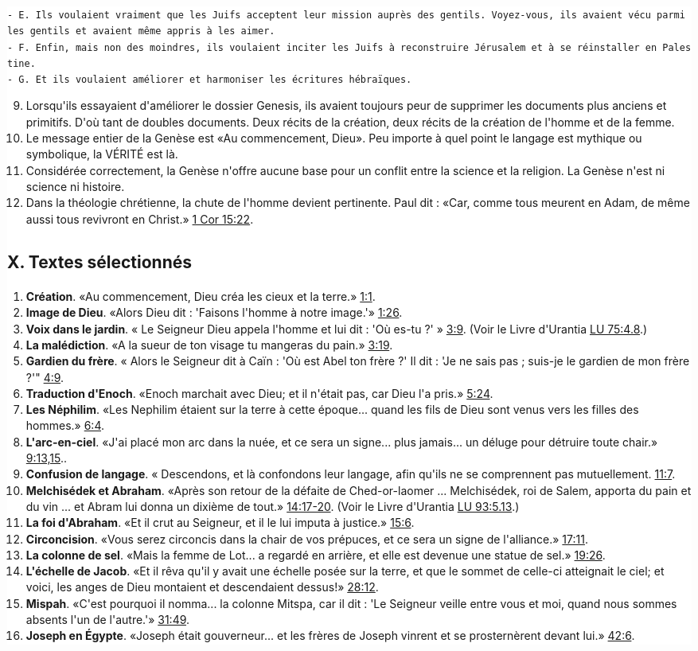 	- E. Ils voulaient vraiment que les Juifs acceptent leur mission auprès des gentils. Voyez-vous, ils avaient vécu parmi les gentils et avaient même appris à les aimer.
	- F. Enfin, mais non des moindres, ils voulaient inciter les Juifs à reconstruire Jérusalem et à se réinstaller en Palestine.
	- G. Et ils voulaient améliorer et harmoniser les écritures hébraïques.
9. Lorsqu'ils essayaient d'améliorer le dossier Genesis, ils avaient toujours peur de supprimer les documents plus anciens et primitifs. D'où tant de doubles documents. Deux récits de la création, deux récits de la création de l'homme et de la femme.
10. Le message entier de la Genèse est «Au commencement, Dieu». Peu importe à quel point le langage est mythique ou symbolique, la VÉRITÉ est là.
11. Considérée correctement, la Genèse n'offre aucune base pour un conflit entre la science et la religion. La Genèse n'est ni science ni histoire.
12. Dans la théologie chrétienne, la chute de l'homme devient pertinente. Paul dit : «Car, comme tous meurent en Adam, de même aussi tous revivront en Christ.» [1 Cor 15:22](/fr/Bible/1_Corinthians/15#v22).

## X. Textes sélectionnés

1. **Création**. «Au commencement, Dieu créa les cieux et la terre.» [1:1](/fr/Bible/Genesis/1#v1).
2. **Image de Dieu**. «Alors Dieu dit : 'Faisons l'homme à notre image.'» [1:26](/fr/Bible/Genesis/1#v26).
3. **Voix dans le jardin**. « Le Seigneur Dieu appela l'homme et lui dit : 'Où es-tu ?' » [3:9](/fr/Bible/Genesis/3#v9). (Voir le Livre d'Urantia <a id="s245_146"></a>[LU 75:4.8](/fr/The_Urantia_Book/75#p4_8).)
4. **La malédiction**. «A la sueur de ton visage tu mangeras du pain.» [3:19](/fr/Bible/Genesis/3#v19).
5. **Gardien du frère**. « Alors le Seigneur dit à Caïn : 'Où est Abel ton frère ?' Il dit : 'Je ne sais pas ; suis-je le gardien de mon frère ?'" [4:9](/fr/Bible/Genesis/4#v9).
6. **Traduction d'Enoch**. «Enoch marchait avec Dieu; et il n'était pas, car Dieu l'a pris.» [5:24](/fr/Bible/Genesis/5#v24).
7. **Les Néphilim**. «Les Nephilim étaient sur la terre à cette époque... quand les fils de Dieu sont venus vers les filles des hommes.» [6:4](/fr/Bible/Genesis/6#v4).
8. **L'arc-en-ciel**. «J'ai placé mon arc dans la nuée, et ce sera un signe... plus jamais... un déluge pour détruire toute chair.» [9:13,15](/fr/Bible/Genesis/9#v13)..
9. **Confusion de langage**. « Descendons, et là confondons leur langage, afin qu'ils ne se comprennent pas mutuellement. [11:7](/fr/Bible/Genesis/11#v7).
10. **Melchisédek et Abraham**. «Après son retour de la défaite de Ched-or-laomer ... Melchisédek, roi de Salem, apporta du pain et du vin ... et Abram lui donna un dixième de tout.» [14:17-20](/fr/Bible/Genesis/14#v17). (Voir le Livre d'Urantia <a id="s252_246"></a>[LU 93:5.13](/fr/The_Urantia_Book/93#p5_13).)
11. **La foi d'Abraham**. «Et il crut au Seigneur, et il le lui imputa à justice.» [15:6](/fr/Bible/Genesis/15#v6).
12. **Circoncision**. «Vous serez circoncis dans la chair de vos prépuces, et ce sera un signe de l'alliance.» [17:11](/fr/Bible/Genesis/17#v11).
13. **La colonne de sel**. «Mais la femme de Lot... a regardé en arrière, et elle est devenue une statue de sel.» [19:26](/fr/Bible/Genesis/19#v26).
14. **L'échelle de Jacob**. «Et il rêva qu'il y avait une échelle posée sur la terre, et que le sommet de celle-ci atteignait le ciel; et voici, les anges de Dieu montaient et descendaient dessus!» [28:12](/fr/Bible/Genesis/28#v12).
15. **Mispah**. «C'est pourquoi il nomma... la colonne Mitspa, car il dit : 'Le Seigneur veille entre vous et moi, quand nous sommes absents l'un de l'autre.'» [31:49](/fr/Bible/Genesis/31#v49).
16. **Joseph en Égypte**. «Joseph était gouverneur... et les frères de Joseph vinrent et se prosternèrent devant lui.» [42:6](/fr/Bible/Genesis/42#v6).
